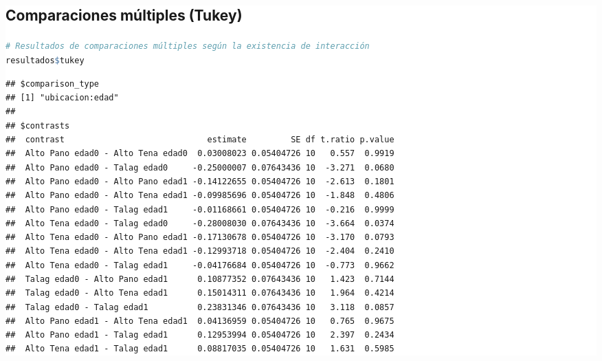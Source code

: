 ## Comparaciones múltiples (Tukey)

``` r
# Resultados de comparaciones múltiples según la existencia de interacción
resultados$tukey
```

    ## $comparison_type
    ## [1] "ubicacion:edad"
    ## 
    ## $contrasts
    ##  contrast                             estimate         SE df t.ratio p.value
    ##  Alto Pano edad0 - Alto Tena edad0  0.03008023 0.05404726 10   0.557  0.9919
    ##  Alto Pano edad0 - Talag edad0     -0.25000007 0.07643436 10  -3.271  0.0680
    ##  Alto Pano edad0 - Alto Pano edad1 -0.14122655 0.05404726 10  -2.613  0.1801
    ##  Alto Pano edad0 - Alto Tena edad1 -0.09985696 0.05404726 10  -1.848  0.4806
    ##  Alto Pano edad0 - Talag edad1     -0.01168661 0.05404726 10  -0.216  0.9999
    ##  Alto Tena edad0 - Talag edad0     -0.28008030 0.07643436 10  -3.664  0.0374
    ##  Alto Tena edad0 - Alto Pano edad1 -0.17130678 0.05404726 10  -3.170  0.0793
    ##  Alto Tena edad0 - Alto Tena edad1 -0.12993718 0.05404726 10  -2.404  0.2410
    ##  Alto Tena edad0 - Talag edad1     -0.04176684 0.05404726 10  -0.773  0.9662
    ##  Talag edad0 - Alto Pano edad1      0.10877352 0.07643436 10   1.423  0.7144
    ##  Talag edad0 - Alto Tena edad1      0.15014311 0.07643436 10   1.964  0.4214
    ##  Talag edad0 - Talag edad1          0.23831346 0.07643436 10   3.118  0.0857
    ##  Alto Pano edad1 - Alto Tena edad1  0.04136959 0.05404726 10   0.765  0.9675
    ##  Alto Pano edad1 - Talag edad1      0.12953994 0.05404726 10   2.397  0.2434
    ##  Alto Tena edad1 - Talag edad1      0.08817035 0.05404726 10   1.631  0.5985